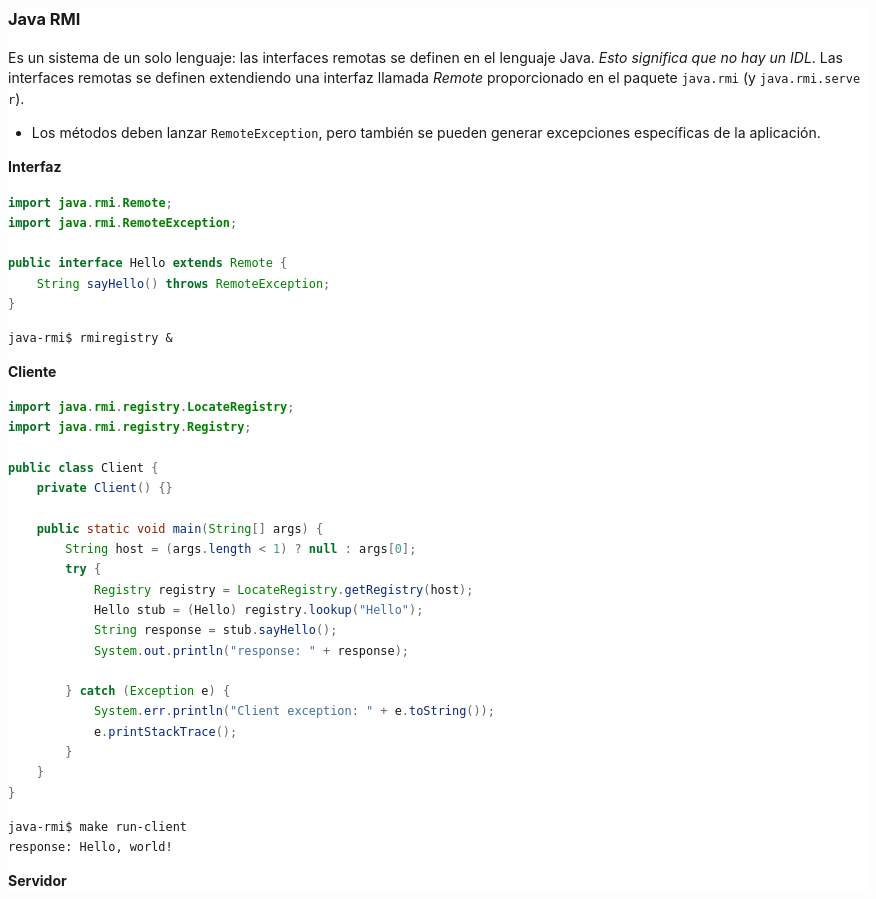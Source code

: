 ### Java RMI

Es un sistema de un solo lenguaje: las interfaces remotas se definen en el lenguaje Java. _Esto significa que no hay un IDL_. Las interfaces remotas se definen extendiendo una interfaz llamada _Remote_ proporcionado en el paquete `java.rmi` (y `java.rmi.server`).

- Los métodos deben lanzar `RemoteException`, pero también se pueden generar excepciones específicas de la aplicación.

**Interfaz**

```java
import java.rmi.Remote;
import java.rmi.RemoteException;

public interface Hello extends Remote {
    String sayHello() throws RemoteException;
}
```

```console
java-rmi$ rmiregistry &
```

**Cliente**

```java
import java.rmi.registry.LocateRegistry;
import java.rmi.registry.Registry;

public class Client {
    private Client() {}

    public static void main(String[] args) {
        String host = (args.length < 1) ? null : args[0];
        try {
            Registry registry = LocateRegistry.getRegistry(host);
            Hello stub = (Hello) registry.lookup("Hello");
            String response = stub.sayHello();
            System.out.println("response: " + response);

        } catch (Exception e) {
            System.err.println("Client exception: " + e.toString());
            e.printStackTrace();
        }
    }
}
```

```console
java-rmi$ make run-client
response: Hello, world!
```

**Servidor**
